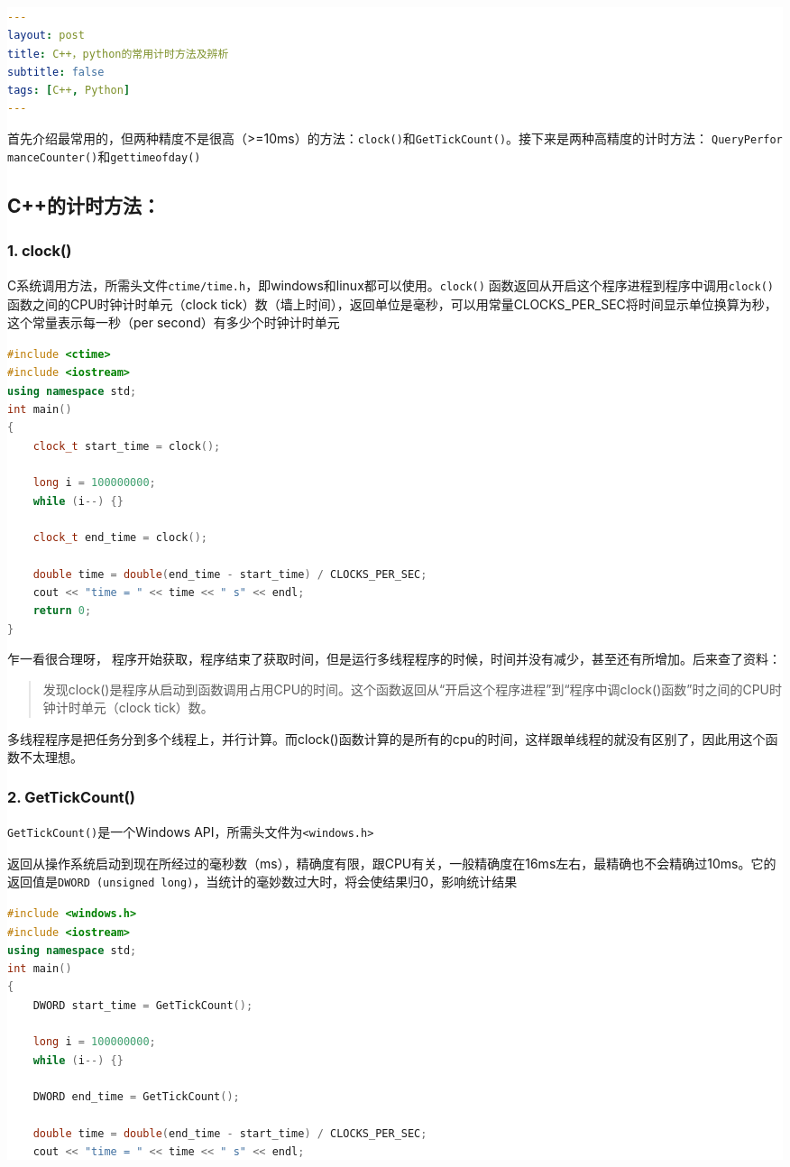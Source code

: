 ```yaml
---
layout: post
title: C++，python的常用计时方法及辨析
subtitle: false
tags: [C++, Python]
---
```




首先介绍最常用的，但两种精度不是很高（>=10ms）的方法：`clock()`和`GetTickCount()`。接下来是两种高精度的计时方法： `QueryPerformanceCounter()`和`gettimeofday()` 

## C++的计时方法：

### 1. clock()

C系统调用方法，所需头文件`ctime/time.h`，即windows和linux都可以使用。`clock()` 函数返回从开启这个程序进程到程序中调用`clock()`函数之间的CPU时钟计时单元（clock tick）数（墙上时间），返回单位是毫秒，可以用常量CLOCKS_PER_SEC将时间显示单位换算为秒， 这个常量表示每一秒（per second）有多少个时钟计时单元

```c++
#include <ctime>
#include <iostream>
using namespace std;
int main()
{
    clock_t start_time = clock();

    long i = 100000000;
    while (i--) {}

    clock_t end_time = clock();

    double time = double(end_time - start_time) / CLOCKS_PER_SEC;
	cout << "time = " << time << " s" << endl;
    return 0;
}
```

乍一看很合理呀， 程序开始获取，程序结束了获取时间，但是运行多线程程序的时候，时间并没有减少，甚至还有所增加。后来查了资料：

> 发现clock()是程序从启动到函数调用占用CPU的时间。这个函数返回从“开启这个程序进程”到“程序中调clock()函数”时之间的CPU时钟计时单元（clock tick）数。

多线程程序是把任务分到多个线程上，并行计算。而clock()函数计算的是所有的cpu的时间，这样跟单线程的就没有区别了，因此用这个函数不太理想。

### 2. GetTickCount()

`GetTickCount()`是一个Windows API，所需头文件为`<windows.h>`

返回从操作系统启动到现在所经过的毫秒数（ms），精确度有限，跟CPU有关，一般精确度在16ms左右，最精确也不会精确过10ms。它的返回值是`DWORD (unsigned long)`，当统计的毫妙数过大时，将会使结果归0，影响统计结果

```c++
#include <windows.h>
#include <iostream>
using namespace std;
int main()
{
    DWORD start_time = GetTickCount();

    long i = 100000000;
    while (i--) {}

    DWORD end_time = GetTickCount();

    double time = double(end_time - start_time) / CLOCKS_PER_SEC;
	cout << "time = " << time << " s" << endl;
```